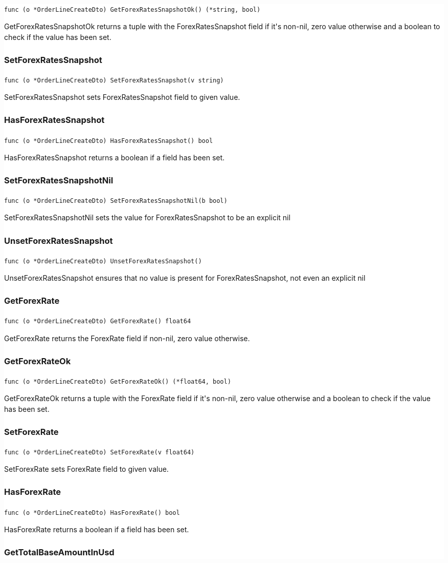 `func (o *OrderLineCreateDto) GetForexRatesSnapshotOk() (*string, bool)`

GetForexRatesSnapshotOk returns a tuple with the ForexRatesSnapshot field if it's non-nil, zero value otherwise
and a boolean to check if the value has been set.

### SetForexRatesSnapshot

`func (o *OrderLineCreateDto) SetForexRatesSnapshot(v string)`

SetForexRatesSnapshot sets ForexRatesSnapshot field to given value.

### HasForexRatesSnapshot

`func (o *OrderLineCreateDto) HasForexRatesSnapshot() bool`

HasForexRatesSnapshot returns a boolean if a field has been set.

### SetForexRatesSnapshotNil

`func (o *OrderLineCreateDto) SetForexRatesSnapshotNil(b bool)`

 SetForexRatesSnapshotNil sets the value for ForexRatesSnapshot to be an explicit nil

### UnsetForexRatesSnapshot
`func (o *OrderLineCreateDto) UnsetForexRatesSnapshot()`

UnsetForexRatesSnapshot ensures that no value is present for ForexRatesSnapshot, not even an explicit nil
### GetForexRate

`func (o *OrderLineCreateDto) GetForexRate() float64`

GetForexRate returns the ForexRate field if non-nil, zero value otherwise.

### GetForexRateOk

`func (o *OrderLineCreateDto) GetForexRateOk() (*float64, bool)`

GetForexRateOk returns a tuple with the ForexRate field if it's non-nil, zero value otherwise
and a boolean to check if the value has been set.

### SetForexRate

`func (o *OrderLineCreateDto) SetForexRate(v float64)`

SetForexRate sets ForexRate field to given value.

### HasForexRate

`func (o *OrderLineCreateDto) HasForexRate() bool`

HasForexRate returns a boolean if a field has been set.

### GetTotalBaseAmountInUsd
